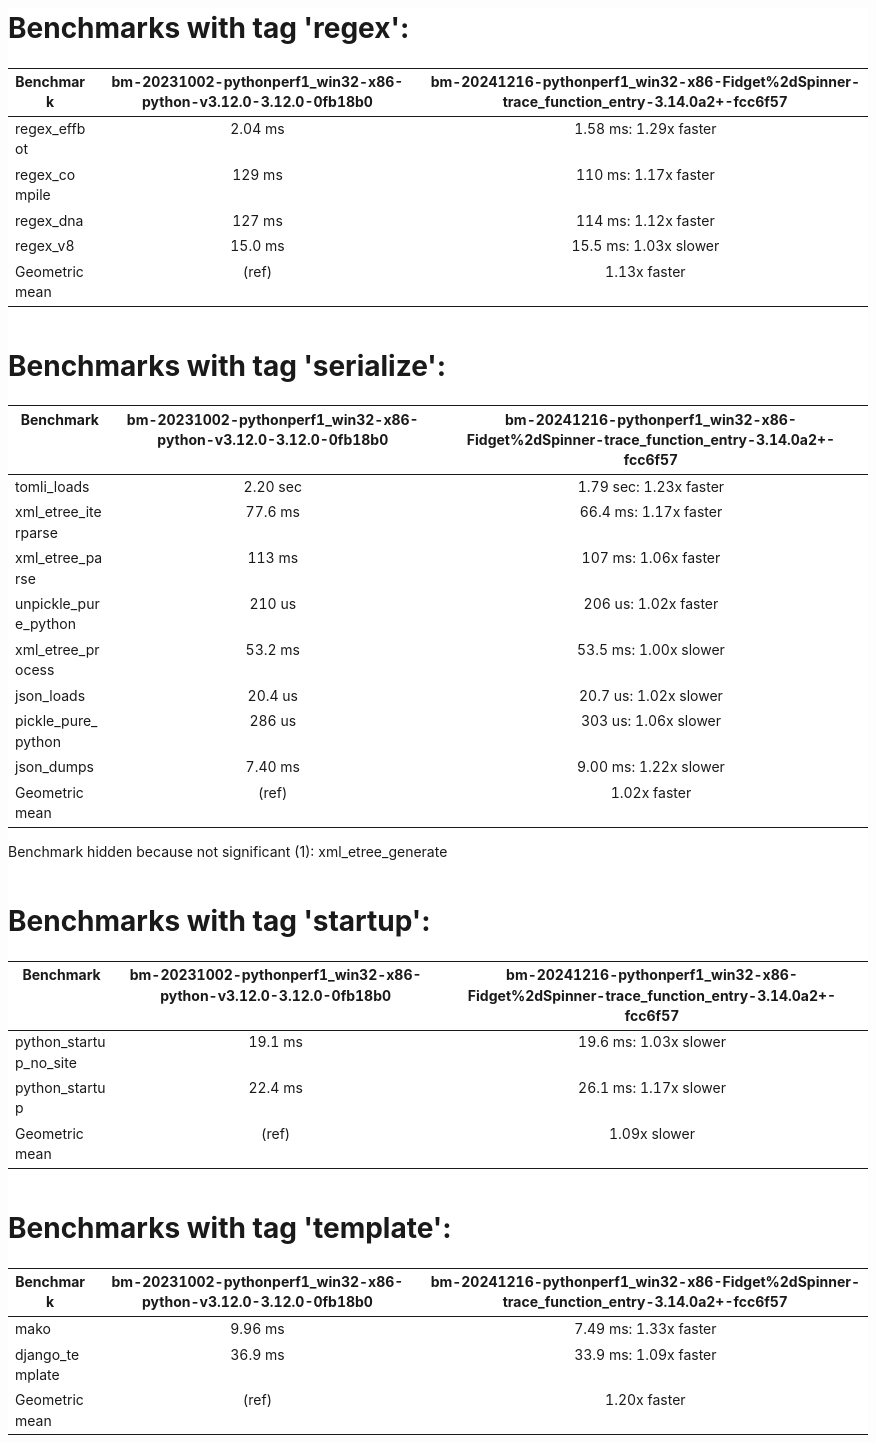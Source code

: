 Benchmarks with tag 'regex':
============================

| Benchmark      | bm-20231002-pythonperf1_win32-x86-python-v3.12.0-3.12.0-0fb18b0 | bm-20241216-pythonperf1_win32-x86-Fidget%2dSpinner-trace_function_entry-3.14.0a2+-fcc6f57 |
|----------------|:---------------------------------------------------------------:|:-----------------------------------------------------------------------------------------:|
| regex_effbot   | 2.04 ms                                                         | 1.58 ms: 1.29x faster                                                                     |
| regex_compile  | 129 ms                                                          | 110 ms: 1.17x faster                                                                      |
| regex_dna      | 127 ms                                                          | 114 ms: 1.12x faster                                                                      |
| regex_v8       | 15.0 ms                                                         | 15.5 ms: 1.03x slower                                                                     |
| Geometric mean | (ref)                                                           | 1.13x faster                                                                              |

Benchmarks with tag 'serialize':
================================

| Benchmark            | bm-20231002-pythonperf1_win32-x86-python-v3.12.0-3.12.0-0fb18b0 | bm-20241216-pythonperf1_win32-x86-Fidget%2dSpinner-trace_function_entry-3.14.0a2+-fcc6f57 |
|----------------------|:---------------------------------------------------------------:|:-----------------------------------------------------------------------------------------:|
| tomli_loads          | 2.20 sec                                                        | 1.79 sec: 1.23x faster                                                                    |
| xml_etree_iterparse  | 77.6 ms                                                         | 66.4 ms: 1.17x faster                                                                     |
| xml_etree_parse      | 113 ms                                                          | 107 ms: 1.06x faster                                                                      |
| unpickle_pure_python | 210 us                                                          | 206 us: 1.02x faster                                                                      |
| xml_etree_process    | 53.2 ms                                                         | 53.5 ms: 1.00x slower                                                                     |
| json_loads           | 20.4 us                                                         | 20.7 us: 1.02x slower                                                                     |
| pickle_pure_python   | 286 us                                                          | 303 us: 1.06x slower                                                                      |
| json_dumps           | 7.40 ms                                                         | 9.00 ms: 1.22x slower                                                                     |
| Geometric mean       | (ref)                                                           | 1.02x faster                                                                              |

Benchmark hidden because not significant (1): xml_etree_generate

Benchmarks with tag 'startup':
==============================

| Benchmark              | bm-20231002-pythonperf1_win32-x86-python-v3.12.0-3.12.0-0fb18b0 | bm-20241216-pythonperf1_win32-x86-Fidget%2dSpinner-trace_function_entry-3.14.0a2+-fcc6f57 |
|------------------------|:---------------------------------------------------------------:|:-----------------------------------------------------------------------------------------:|
| python_startup_no_site | 19.1 ms                                                         | 19.6 ms: 1.03x slower                                                                     |
| python_startup         | 22.4 ms                                                         | 26.1 ms: 1.17x slower                                                                     |
| Geometric mean         | (ref)                                                           | 1.09x slower                                                                              |

Benchmarks with tag 'template':
===============================

| Benchmark       | bm-20231002-pythonperf1_win32-x86-python-v3.12.0-3.12.0-0fb18b0 | bm-20241216-pythonperf1_win32-x86-Fidget%2dSpinner-trace_function_entry-3.14.0a2+-fcc6f57 |
|-----------------|:---------------------------------------------------------------:|:-----------------------------------------------------------------------------------------:|
| mako            | 9.96 ms                                                         | 7.49 ms: 1.33x faster                                                                     |
| django_template | 36.9 ms                                                         | 33.9 ms: 1.09x faster                                                                     |
| Geometric mean  | (ref)                                                           | 1.20x faster                                                                              |
